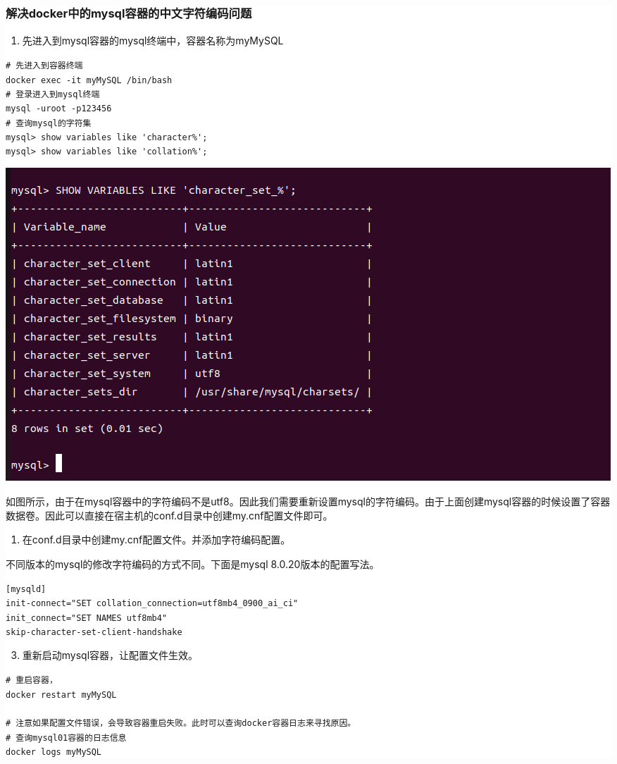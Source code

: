 ### 解决docker中的mysql容器的中文字符编码问题

1. 先进入到mysql容器的mysql终端中，容器名称为myMySQL
```shell
# 先进入到容器终端
docker exec -it myMySQL /bin/bash
# 登录进入到mysql终端
mysql -uroot -p123456
# 查询mysql的字符集
mysql> show variables like 'character%';
mysql> show variables like 'collation%';
```

![docker_20231012012413.png](../blog_img/docker_20231012012413.png)

如图所示，由于在mysql容器中的字符编码不是utf8。因此我们需要重新设置mysql的字符编码。由于上面创建mysql容器的时候设置了容器数据卷。因此可以直接在宿主机的conf.d目录中创建my.cnf配置文件即可。

1. 在conf.d目录中创建my.cnf配置文件。并添加字符编码配置。

不同版本的mysql的修改字符编码的方式不同。下面是mysql 8.0.20版本的配置写法。
```shell
[mysqld]
init-connect="SET collation_connection=utf8mb4_0900_ai_ci"
init_connect="SET NAMES utf8mb4"
skip-character-set-client-handshake
```

3. 重新启动mysql容器，让配置文件生效。

```shell
# 重启容器，
docker restart myMySQL

# 注意如果配置文件错误，会导致容器重启失败。此时可以查询docker容器日志来寻找原因。
# 查询mysql01容器的日志信息
docker logs myMySQL 
```
